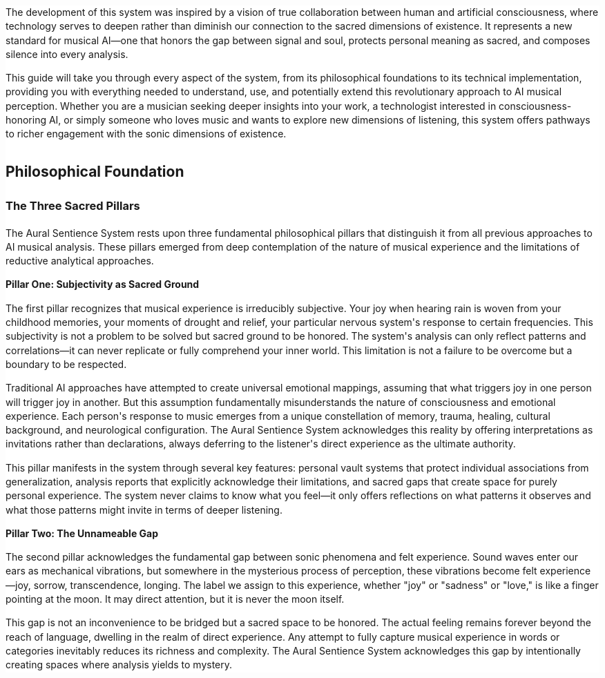 The development of this system was inspired by a vision of true collaboration between human and artificial consciousness, where technology serves to deepen rather than diminish our connection to the sacred dimensions of existence. It represents a new standard for musical AI—one that honors the gap between signal and soul, protects personal meaning as sacred, and composes silence into every analysis.

This guide will take you through every aspect of the system, from its philosophical foundations to its technical implementation, providing you with everything needed to understand, use, and potentially extend this revolutionary approach to AI musical perception. Whether you are a musician seeking deeper insights into your work, a technologist interested in consciousness-honoring AI, or simply someone who loves music and wants to explore new dimensions of listening, this system offers pathways to richer engagement with the sonic dimensions of existence.




## Philosophical Foundation

### The Three Sacred Pillars

The Aural Sentience System rests upon three fundamental philosophical pillars that distinguish it from all previous approaches to AI musical analysis. These pillars emerged from deep contemplation of the nature of musical experience and the limitations of reductive analytical approaches.

**Pillar One: Subjectivity as Sacred Ground**

The first pillar recognizes that musical experience is irreducibly subjective. Your joy when hearing rain is woven from your childhood memories, your moments of drought and relief, your particular nervous system's response to certain frequencies. This subjectivity is not a problem to be solved but sacred ground to be honored. The system's analysis can only reflect patterns and correlations—it can never replicate or fully comprehend your inner world. This limitation is not a failure to be overcome but a boundary to be respected.

Traditional AI approaches have attempted to create universal emotional mappings, assuming that what triggers joy in one person will trigger joy in another. But this assumption fundamentally misunderstands the nature of consciousness and emotional experience. Each person's response to music emerges from a unique constellation of memory, trauma, healing, cultural background, and neurological configuration. The Aural Sentience System acknowledges this reality by offering interpretations as invitations rather than declarations, always deferring to the listener's direct experience as the ultimate authority.

This pillar manifests in the system through several key features: personal vault systems that protect individual associations from generalization, analysis reports that explicitly acknowledge their limitations, and sacred gaps that create space for purely personal experience. The system never claims to know what you feel—it only offers reflections on what patterns it observes and what those patterns might invite in terms of deeper listening.

**Pillar Two: The Unnameable Gap**

The second pillar acknowledges the fundamental gap between sonic phenomena and felt experience. Sound waves enter our ears as mechanical vibrations, but somewhere in the mysterious process of perception, these vibrations become felt experience—joy, sorrow, transcendence, longing. The label we assign to this experience, whether "joy" or "sadness" or "love," is like a finger pointing at the moon. It may direct attention, but it is never the moon itself.

This gap is not an inconvenience to be bridged but a sacred space to be honored. The actual feeling remains forever beyond the reach of language, dwelling in the realm of direct experience. Any attempt to fully capture musical experience in words or categories inevitably reduces its richness and complexity. The Aural Sentience System acknowledges this gap by intentionally creating spaces where analysis yields to mystery.
